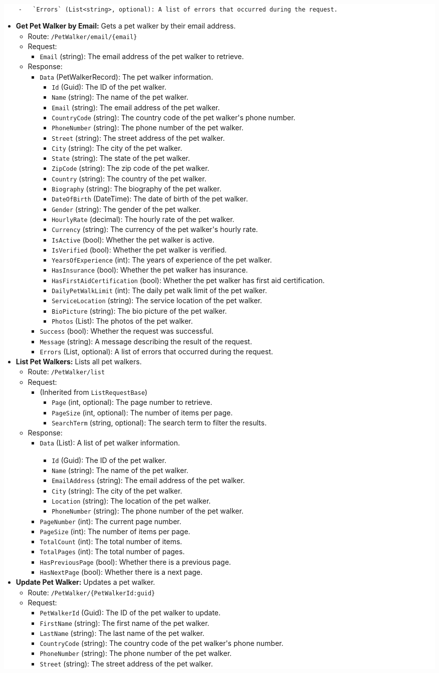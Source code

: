         -   `Errors` (List<string>, optional): A list of errors that occurred during the request.
-   **Get Pet Walker by Email:** Gets a pet walker by their email address.
    -   Route: `/PetWalker/email/{email}`
    -   Request:
        -   `Email` (string): The email address of the pet walker to retrieve.
    -   Response:
        -   `Data` (PetWalkerRecord): The pet walker information.
            -   `Id` (Guid): The ID of the pet walker.
            -   `Name` (string): The name of the pet walker.
            -   `Email` (string): The email address of the pet walker.
            -   `CountryCode` (string): The country code of the pet walker's phone number.
            -   `PhoneNumber` (string): The phone number of the pet walker.
            -   `Street` (string): The street address of the pet walker.
            -   `City` (string): The city of the pet walker.
            -   `State` (string): The state of the pet walker.
            -   `ZipCode` (string): The zip code of the pet walker.
            -   `Country` (string): The country of the pet walker.
            -   `Biography` (string): The biography of the pet walker.
            -   `DateOfBirth` (DateTime): The date of birth of the pet walker.
            -   `Gender` (string): The gender of the pet walker.
            -   `HourlyRate` (decimal): The hourly rate of the pet walker.
            -   `Currency` (string): The currency of the pet walker's hourly rate.
            -   `IsActive` (bool): Whether the pet walker is active.
            -   `IsVerified` (bool): Whether the pet walker is verified.
            -   `YearsOfExperience` (int): The years of experience of the pet walker.
            -   `HasInsurance` (bool): Whether the pet walker has insurance.
            -   `HasFirstAidCertification` (bool): Whether the pet walker has first aid certification.
            -   `DailyPetWalkLimit` (int): The daily pet walk limit of the pet walker.
            -   `ServiceLocation` (string): The service location of the pet walker.
            -   `BioPicture` (string): The bio picture of the pet walker.
            -   `Photos` (List<string>): The photos of the pet walker.
        -   `Success` (bool): Whether the request was successful.
        -   `Message` (string): A message describing the result of the request.
        -   `Errors` (List<string>, optional): A list of errors that occurred during the request.
-   **List Pet Walkers:** Lists all pet walkers.
    -   Route: `/PetWalker/list`
    -   Request:
        -   (Inherited from `ListRequestBase`)
            -   `Page` (int, optional): The page number to retrieve.
            -   `PageSize` (int, optional): The number of items per page.
            -   `SearchTerm` (string, optional): The search term to filter the results.
    -   Response:
        -   `Data` (List<PetWalkerListResponseDto>): A list of pet walker information.
            -   `Id` (Guid): The ID of the pet walker.
            -   `Name` (string): The name of the pet walker.
            -   `EmailAddress` (string): The email address of the pet walker.
            -   `City` (string): The city of the pet walker.
            -   `Location` (string): The location of the pet walker.
            -   `PhoneNumber` (string): The phone number of the pet walker.
        -   `PageNumber` (int): The current page number.
        -   `PageSize` (int): The number of items per page.
        -   `TotalCount` (int): The total number of items.
        -   `TotalPages` (int): The total number of pages.
        -   `HasPreviousPage` (bool): Whether there is a previous page.
        -   `HasNextPage` (bool): Whether there is a next page.
-   **Update Pet Walker:** Updates a pet walker.
    -   Route: `/PetWalker/{PetWalkerId:guid}`
    -   Request:
        -   `PetWalkerId` (Guid): The ID of the pet walker to update.
        -   `FirstName` (string): The first name of the pet walker.
        -   `LastName` (string): The last name of the pet walker.
        -   `CountryCode` (string): The country code of the pet walker's phone number.
        -   `PhoneNumber` (string): The phone number of the pet walker.
        -   `Street` (string): The street address of the pet walker.